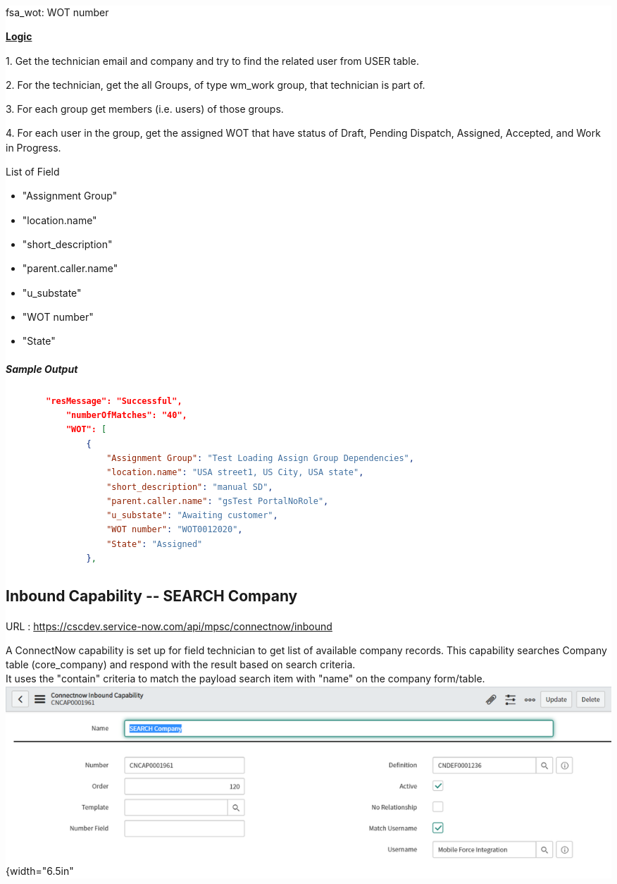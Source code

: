 fsa\_wot: WOT number

<ins>**Logic**</ins>

1\. Get the technician email and company and try to find the related
user from USER table.

2\. For the technician, get the all Groups, of type wm\_work group, that
technician is part of.

3\. For each group get members (i.e. users) of those groups.

4\. For each user in the group, get the assigned WOT that have status of
Draft, Pending Dispatch, Assigned, Accepted, and Work in Progress.

List of Field

-   \"Assignment Group\"

-   \"location.name\"

-   \"short\_description\"

-   \"parent.caller.name\"

-   \"u\_substate"

-   \"WOT number\"

-   \"State\"

##### Sample Output

```json
        "resMessage": "Successful",
            "numberOfMatches": "40",
            "WOT": [
                {
                    "Assignment Group": "Test Loading Assign Group Dependencies",
                    "location.name": "USA street1, US City, USA state",
                    "short_description": "manual SD",
                    "parent.caller.name": "gsTest PortalNoRole",
                    "u_substate": "Awaiting customer",
                    "WOT number": "WOT0012020",
                    "State": "Assigned"
                },

```
Inbound Capability -- SEARCH Company
------------------------------------

URL : https://cscdev.service-now.com/api/mpsc/connectnow/inbound

A ConnectNow capability is set up for field technician to get list of
available company records. This capability searches Company table
(core\_company) and respond with the result based on search criteria.\
It uses the \"contain\" criteria to match the payload search item with
\"name\" on the company form/table.![](media/rId70.png){width="6.5in"